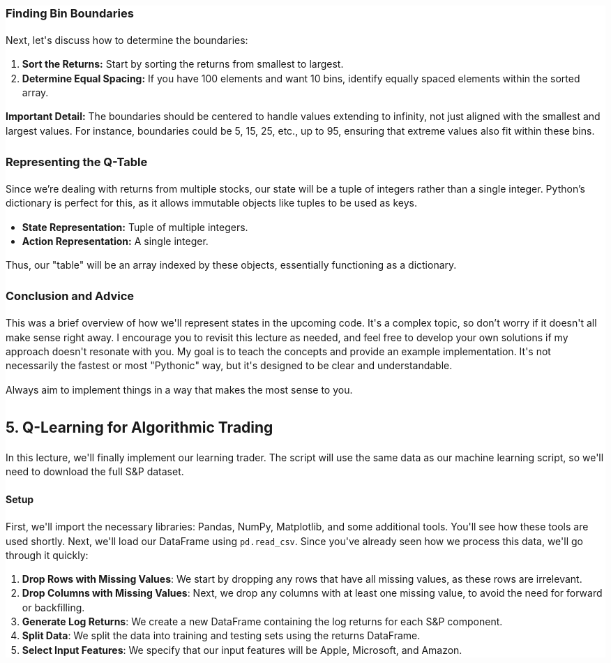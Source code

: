 ### Finding Bin Boundaries

Next, let's discuss how to determine the boundaries:

1. **Sort the Returns:** Start by sorting the returns from smallest to largest.
2. **Determine Equal Spacing:** If you have 100 elements and want 10 bins, identify equally spaced elements within the sorted array.

**Important Detail:** The boundaries should be centered to handle values extending to infinity, not just aligned with the smallest and largest values. For instance, boundaries could be 5, 15, 25, etc., up to 95, ensuring that extreme values also fit within these bins.

### Representing the Q-Table

Since we’re dealing with returns from multiple stocks, our state will be a tuple of integers rather than a single integer. Python’s dictionary is perfect for this, as it allows immutable objects like tuples to be used as keys.

- **State Representation:** Tuple of multiple integers.
- **Action Representation:** A single integer.

Thus, our "table" will be an array indexed by these objects, essentially functioning as a dictionary.

### Conclusion and Advice

This was a brief overview of how we'll represent states in the upcoming code. It's a complex topic, so don’t worry if it doesn't all make sense right away. I encourage you to revisit this lecture as needed, and feel free to develop your own solutions if my approach doesn't resonate with you. My goal is to teach the concepts and provide an example implementation. It's not necessarily the fastest or most "Pythonic" way, but it's designed to be clear and understandable.

Always aim to implement things in a way that makes the most sense to you.

## 5. Q-Learning for Algorithmic Trading

In this lecture, we'll finally implement our learning trader. The script will use the same data as our machine learning script, so we'll need to download the full S&P dataset.

#### Setup

First, we'll import the necessary libraries: Pandas, NumPy, Matplotlib, and some additional tools. You'll see how these tools are used shortly. Next, we'll load our DataFrame using `pd.read_csv`. Since you've already seen how we process this data, we'll go through it quickly:

1. **Drop Rows with Missing Values**: We start by dropping any rows that have all missing values, as these rows are irrelevant.
2. **Drop Columns with Missing Values**: Next, we drop any columns with at least one missing value, to avoid the need for forward or backfilling.
3. **Generate Log Returns**: We create a new DataFrame containing the log returns for each S&P component.
4. **Split Data**: We split the data into training and testing sets using the returns DataFrame.
5. **Select Input Features**: We specify that our input features will be Apple, Microsoft, and Amazon.
